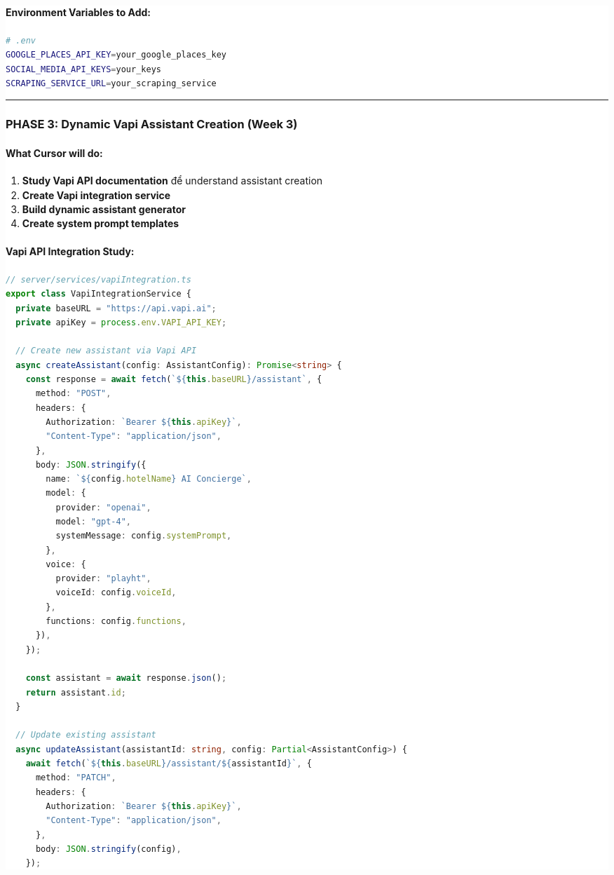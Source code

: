#### **Environment Variables to Add:**

```bash
# .env
GOOGLE_PLACES_API_KEY=your_google_places_key
SOCIAL_MEDIA_API_KEYS=your_keys
SCRAPING_SERVICE_URL=your_scraping_service
```

---

### **PHASE 3: Dynamic Vapi Assistant Creation (Week 3)**

#### **What Cursor will do:**

1. **Study Vapi API documentation** để understand assistant creation
2. **Create Vapi integration service**
3. **Build dynamic assistant generator**
4. **Create system prompt templates**

#### **Vapi API Integration Study:**

```typescript
// server/services/vapiIntegration.ts
export class VapiIntegrationService {
  private baseURL = "https://api.vapi.ai";
  private apiKey = process.env.VAPI_API_KEY;

  // Create new assistant via Vapi API
  async createAssistant(config: AssistantConfig): Promise<string> {
    const response = await fetch(`${this.baseURL}/assistant`, {
      method: "POST",
      headers: {
        Authorization: `Bearer ${this.apiKey}`,
        "Content-Type": "application/json",
      },
      body: JSON.stringify({
        name: `${config.hotelName} AI Concierge`,
        model: {
          provider: "openai",
          model: "gpt-4",
          systemMessage: config.systemPrompt,
        },
        voice: {
          provider: "playht",
          voiceId: config.voiceId,
        },
        functions: config.functions,
      }),
    });

    const assistant = await response.json();
    return assistant.id;
  }

  // Update existing assistant
  async updateAssistant(assistantId: string, config: Partial<AssistantConfig>) {
    await fetch(`${this.baseURL}/assistant/${assistantId}`, {
      method: "PATCH",
      headers: {
        Authorization: `Bearer ${this.apiKey}`,
        "Content-Type": "application/json",
      },
      body: JSON.stringify(config),
    });
```